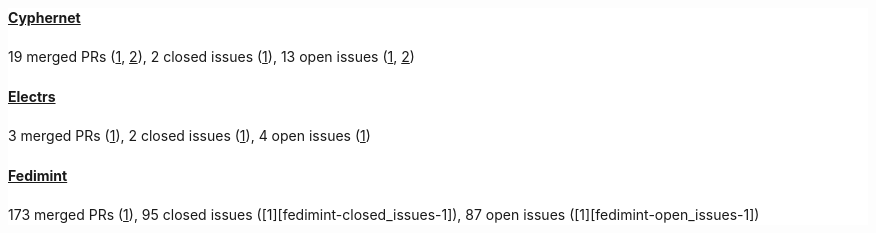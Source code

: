 [bitmask-closed_issues-1]: https://github.com/diba-io/bitmask-core/issues?q=is%3Aissue+is%3Aclosed+closed%3A2023-01-01..2023-01-31%20-author:app/dependabot
[bitmask-open_issues-1]: https://github.com/diba-io/bitmask-core/issues?q=is%3Aissue+is%3Aopen+created%3A2023-01-01..2023-01-31%20-author:app/dependabot

#### [Cyphernet](https://github.com/cyphernet-dao)

19 merged PRs ([1][cyphernet-merged-prs-1], [2][cyphernet-merged-prs-2]),
2 closed issues ([1][cyphernet-closed_issues-1]),
13 open issues ([1][cyphernet-open_issues-1], [2][cyphernet-open_issues-2])

[cyphernet-merged-prs-1]: https://github.com/cyphernet-dao/rust-netservices/pulls?q=is%3Apr+is%3Aclosed+merged%3A2023-01-01..2023-01-31%20-author:app/dependabot
[cyphernet-merged-prs-2]: https://github.com/cyphernet-dao/rust-cyphernet/pulls?q=is%3Apr+is%3Aclosed+merged%3A2023-01-01..2023-01-31%20-author:app/dependabot
[cyphernet-closed_issues-1]: https://github.com/cyphernet-dao/rust-netservices/issues?q=is%3Aissue+is%3Aclosed+closed%3A2023-01-01..2023-01-31%20-author:app/dependabot
[cyphernet-open_issues-1]: https://github.com/cyphernet-dao/rust-netservices/issues?q=is%3Aissue+is%3Aopen+created%3A2023-01-01..2023-01-31%20-author:app/dependabot
[cyphernet-open_issues-2]: https://github.com/cyphernet-dao/rust-microservices/issues?q=is%3Aissue+is%3Aopen+created%3A2023-01-01..2023-01-31%20-author:app/dependabot

#### [Electrs](https://github.com/romanz/electrs)

3 merged PRs ([1][electrs-merged-prs-1]),
2 closed issues ([1][electrs-closed_issues-1]),
4 open issues ([1][electrs-open_issues-1])

[electrs-merged-prs-1]: https://github.com/romanz/electrs/pulls?q=is%3Apr+is%3Aclosed+merged%3A2023-01-01..2023-01-31%20-author:app/dependabot
[electrs-closed_issues-1]: https://github.com/romanz/electrs/issues?q=is%3Aissue+is%3Aclosed+closed%3A2023-01-01..2023-01-31%20-author:app/dependabot
[electrs-open_issues-1]: https://github.com/romanz/electrs/issues?q=is%3Aissue+is%3Aopen+created%3A2023-01-01..2023-01-31%20-author:app/dependabot

#### [Fedimint](https://github.com/fedimint/fedimint)

173 merged PRs ([1][fedimint-merged-prs-1]),
95 closed issues ([1][fedimint-closed_issues-1]),
87 open issues ([1][fedimint-open_issues-1])

[fedimint-merged-prs-1]: https://github.com/fedimint/fedimint/pulls?q=is%3Apr+is%3Aclosed+merged%3A2023-01-01..2023-01-31%20-author:app/dependabot


[camilahanada]: https://github.com/camilahanada
[gcharang]: https://github.com/gcharang
[Kadan Stadelmann]: https://github.com/ca333
[Paul d'Aoust]: https://github.com/pdaoust
[pdaoust]: https://github.com/pdaoust
[Vid Kersic]: https://github.com/Vid201
[Brian Anderson]: https://github.com/brson
[Aimee Zhu]: https://github.com/Aimeedeer
[RustSec]: https://rustsec.org/advisories/
[GitHub Advisories]: https://github.com/advisories?query=ecosystem%3Arust
[aleo-merged-prs-1]: https://github.com/AleoHQ/aleo/pulls?q=is%3Apr+is%3Aclosed+merged%3A2023-01-01..2023-01-31%20-author:app/dependabot
[aleo-merged-prs-2]: https://github.com/AleoHQ/aleo_vm_lambda/pulls?q=is%3Apr+is%3Aclosed+merged%3A2023-01-01..2023-01-31%20-author:app/dependabot
[aleo-merged-prs-3]: https://github.com/AleoHQ/leo/pulls?q=is%3Apr+is%3Aclosed+merged%3A2023-01-01..2023-01-31%20-author:app/dependabot
[aleo-merged-prs-4]: https://github.com/AleoHQ/snarkOS/pulls?q=is%3Apr+is%3Aclosed+merged%3A2023-01-01..2023-01-31%20-author:app/dependabot
[aleo-merged-prs-5]: https://github.com/AleoHQ/snarkVM/pulls?q=is%3Apr+is%3Aclosed+merged%3A2023-01-01..2023-01-31%20-author:app/dependabot
[aleo-closed_issues-1]: https://github.com/AleoHQ/leo/issues?q=is%3Aissue+is%3Aclosed+closed%3A2023-01-01..2023-01-31%20-author:app/dependabot
[aleo-closed_issues-2]: https://github.com/AleoHQ/snarkOS/issues?q=is%3Aissue+is%3Aclosed+closed%3A2023-01-01..2023-01-31%20-author:app/dependabot
[aleo-closed_issues-3]: https://github.com/AleoHQ/snarkVM/issues?q=is%3Aissue+is%3Aclosed+closed%3A2023-01-01..2023-01-31%20-author:app/dependabot
[aleo-open_issues-1]: https://github.com/AleoHQ/aleo/issues?q=is%3Aissue+is%3Aopen+created%3A2023-01-01..2023-01-31%20-author:app/dependabot
[aleo-open_issues-2]: https://github.com/AleoHQ/leo/issues?q=is%3Aissue+is%3Aopen+created%3A2023-01-01..2023-01-31%20-author:app/dependabot
[aleo-open_issues-3]: https://github.com/AleoHQ/snarkVM/issues?q=is%3Aissue+is%3Aopen+created%3A2023-01-01..2023-01-31%20-author:app/dependabot
[anoma-merged-prs-1]: https://github.com/anoma/namada/pulls?q=is%3Apr+is%3Aclosed+merged%3A2023-01-01..2023-01-31%20-author:app/dependabot
[anoma-merged-prs-2]: https://github.com/anoma/vamp-ir/pulls?q=is%3Apr+is%3Aclosed+merged%3A2023-01-01..2023-01-31%20-author:app/dependabot
[anoma-merged-prs-3]: https://github.com/anoma/taiga/pulls?q=is%3Apr+is%3Aclosed+merged%3A2023-01-01..2023-01-31%20-author:app/dependabot
[anoma-closed_issues-1]: https://github.com/anoma/namada/issues?q=is%3Aissue+is%3Aclosed+closed%3A2023-01-01..2023-01-31%20-author:app/dependabot
[anoma-closed_issues-2]: https://github.com/anoma/vamp-ir/issues?q=is%3Aissue+is%3Aclosed+closed%3A2023-01-01..2023-01-31%20-author:app/dependabot
[anoma-closed_issues-3]: https://github.com/anoma/taiga/issues?q=is%3Aissue+is%3Aclosed+closed%3A2023-01-01..2023-01-31%20-author:app/dependabot
[anoma-open_issues-1]: https://github.com/anoma/namada/issues?q=is%3Aissue+is%3Aopen+created%3A2023-01-01..2023-01-31%20-author:app/dependabot
[anoma-open_issues-2]: https://github.com/anoma/vamp-ir/issues?q=is%3Aissue+is%3Aopen+created%3A2023-01-01..2023-01-31%20-author:app/dependabot
[anoma-open_issues-3]: https://github.com/anoma/taiga/issues?q=is%3Aissue+is%3Aopen+created%3A2023-01-01..2023-01-31%20-author:app/dependabot
[aptos-merged-prs-1]: https://github.com/aptos-labs/aptos-core/pulls?q=is%3Apr+is%3Aclosed+merged%3A2023-01-01..2023-01-31%20-author:app/dependabot
[aptos-closed_issues-1]: https://github.com/aptos-labs/aptos-core/issues?q=is%3Aissue+is%3Aclosed+closed%3A2023-01-01..2023-01-31%20-author:app/dependabot
[aptos-open_issues-1]: https://github.com/aptos-labs/aptos-core/issues?q=is%3Aissue+is%3Aopen+created%3A2023-01-01..2023-01-31%20-author:app/dependabot
[casper-merged-prs-1]: https://github.com/casper-network/casper-node/pulls?q=is%3Apr+is%3Aclosed+merged%3A2023-01-01..2023-01-31%20-author:app/dependabot
[casper-merged-prs-2]: https://github.com/casper-network/docs/pulls?q=is%3Apr+is%3Aclosed+merged%3A2023-01-01..2023-01-31%20-author:app/dependabot
[casper-closed_issues-1]: https://github.com/casper-network/casper-node/issues?q=is%3Aissue+is%3Aclosed+closed%3A2023-01-01..2023-01-31%20-author:app/dependabot
[casper-closed_issues-2]: https://github.com/casper-network/docs/issues?q=is%3Aissue+is%3Aclosed+closed%3A2023-01-01..2023-01-31%20-author:app/dependabot
[casper-open_issues-1]: https://github.com/casper-network/casper-node/issues?q=is%3Aissue+is%3Aopen+created%3A2023-01-01..2023-01-31%20-author:app/dependabot
[casper-open_issues-2]: https://github.com/casper-network/docs/issues?q=is%3Aissue+is%3Aopen+created%3A2023-01-01..2023-01-31%20-author:app/dependabot
[comit-merged-prs-1]: https://github.com/comit-network/xmr-btc-swap/pulls?q=is%3Apr+is%3Aclosed+merged%3A2023-01-01..2023-01-31%20-author:app/dependabot
[comit-closed_issues-1]: https://github.com/comit-network/xmr-btc-swap/issues?q=is%3Aissue+is%3Aclosed+closed%3A2023-01-01..2023-01-31%20-author:app/dependabot
[comit-open_issues-1]: https://github.com/comit-network/xmr-btc-swap/issues?q=is%3Aissue+is%3Aopen+created%3A2023-01-01..2023-01-31%20-author:app/dependabot
[concordium-merged-prs-1]: https://github.com/Concordium/concordium-rust-smart-contracts/pulls?q=is%3Apr+is%3Aclosed+merged%3A2023-01-01..2023-01-31%20-author:app/dependabot
[concordium-merged-prs-2]: https://github.com/Concordium/concordium-contracts-common/pulls?q=is%3Apr+is%3Aclosed+merged%3A2023-01-01..2023-01-31%20-author:app/dependabot
[concordium-merged-prs-3]: https://github.com/Concordium/concordium-rust-sdk/pulls?q=is%3Apr+is%3Aclosed+merged%3A2023-01-01..2023-01-31%20-author:app/dependabot
[concordium-merged-prs-4]: https://github.com/Concordium/concordium-base/pulls?q=is%3Apr+is%3Aclosed+merged%3A2023-01-01..2023-01-31%20-author:app/dependabot
[concordium-merged-prs-5]: https://github.com/Concordium/concordium-node/pulls?q=is%3Apr+is%3Aclosed+merged%3A2023-01-01..2023-01-31%20-author:app/dependabot
[concordium-closed_issues-1]: https://github.com/Concordium/concordium-rust-smart-contracts/issues?q=is%3Aissue+is%3Aclosed+closed%3A2023-01-01..2023-01-31%20-author:app/dependabot
[concordium-closed_issues-2]: https://github.com/Concordium/concordium-base/issues?q=is%3Aissue+is%3Aclosed+closed%3A2023-01-01..2023-01-31%20-author:app/dependabot
[concordium-closed_issues-3]: https://github.com/Concordium/concordium-node/issues?q=is%3Aissue+is%3Aclosed+closed%3A2023-01-01..2023-01-31%20-author:app/dependabot
[concordium-open_issues-1]: https://github.com/Concordium/concordium-rust-smart-contracts/issues?q=is%3Aissue+is%3Aopen+created%3A2023-01-01..2023-01-31%20-author:app/dependabot
[concordium-open_issues-2]: https://github.com/Concordium/concordium-contracts-common/issues?q=is%3Aissue+is%3Aopen+created%3A2023-01-01..2023-01-31%20-author:app/dependabot
[concordium-open_issues-3]: https://github.com/Concordium/concordium-base/issues?q=is%3Aissue+is%3Aopen+created%3A2023-01-01..2023-01-31%20-author:app/dependabot
[concordium-open_issues-4]: https://github.com/Concordium/concordium-node/issues?q=is%3Aissue+is%3Aopen+created%3A2023-01-01..2023-01-31%20-author:app/dependabot
[conflux-merged-prs-1]: https://github.com/Conflux-Chain/conflux-rust/pulls?q=is%3Apr+is%3Aclosed+merged%3A2023-01-01..2023-01-31%20-author:app/dependabot
[darkfi-merged-prs-1]: https://github.com/darkrenaissance/darkfi/pulls?q=is%3Apr+is%3Aclosed+merged%3A2023-01-01..2023-01-31%20-author:app/dependabot
[darkfi-closed_issues-1]: https://github.com/darkrenaissance/darkfi/issues?q=is%3Aissue+is%3Aclosed+closed%3A2023-01-01..2023-01-31%20-author:app/dependabot
[darkfi-open_issues-1]: https://github.com/darkrenaissance/darkfi/issues?q=is%3Aissue+is%3Aopen+created%3A2023-01-01..2023-01-31%20-author:app/dependabot
[dfinity-merged-prs-1]: https://github.com/dfinity/sdk/pulls?q=is%3Apr+is%3Aclosed+merged%3A2023-01-01..2023-01-31%20-author:app/dependabot
[dfinity-merged-prs-2]: https://github.com/dfinity/agent-rs/pulls?q=is%3Apr+is%3Aclosed+merged%3A2023-01-01..2023-01-31%20-author:app/dependabot
[dfinity-merged-prs-3]: https://github.com/dfinity/cdk-rs/pulls?q=is%3Apr+is%3Aclosed+merged%3A2023-01-01..2023-01-31%20-author:app/dependabot
[dfinity-merged-prs-4]: https://github.com/dfinity/candid/pulls?q=is%3Apr+is%3Aclosed+merged%3A2023-01-01..2023-01-31%20-author:app/dependabot
[dfinity-merged-prs-5]: https://github.com/dfinity/quill/pulls?q=is%3Apr+is%3Aclosed+merged%3A2023-01-01..2023-01-31%20-author:app/dependabot
[dfinity-merged-prs-6]: https://github.com/dfinity/vessel/pulls?q=is%3Apr+is%3Aclosed+merged%3A2023-01-01..2023-01-31%20-author:app/dependabot
[dfinity-closed_issues-1]: https://github.com/dfinity/sdk/issues?q=is%3Aissue+is%3Aclosed+closed%3A2023-01-01..2023-01-31%20-author:app/dependabot
[dfinity-closed_issues-2]: https://github.com/dfinity/agent-rs/issues?q=is%3Aissue+is%3Aclosed+closed%3A2023-01-01..2023-01-31%20-author:app/dependabot
[dfinity-closed_issues-3]: https://github.com/dfinity/vessel/issues?q=is%3Aissue+is%3Aclosed+closed%3A2023-01-01..2023-01-31%20-author:app/dependabot
[dfinity-open_issues-1]: https://github.com/dfinity/sdk/issues?q=is%3Aissue+is%3Aopen+created%3A2023-01-01..2023-01-31%20-author:app/dependabot
[dfinity-open_issues-2]: https://github.com/dfinity/candid/issues?q=is%3Aissue+is%3Aopen+created%3A2023-01-01..2023-01-31%20-author:app/dependabot
[dfinity-open_issues-3]: https://github.com/dfinity/quill/issues?q=is%3Aissue+is%3Aopen+created%3A2023-01-01..2023-01-31%20-author:app/dependabot
[dusk_network-merged-prs-1]: https://github.com/dusk-network/plonk/pulls?q=is%3Apr+is%3Aclosed+merged%3A2023-01-01..2023-01-31%20-author:app/dependabot
[dusk_network-merged-prs-2]: https://github.com/dusk-network/rusk/pulls?q=is%3Apr+is%3Aclosed+merged%3A2023-01-01..2023-01-31%20-author:app/dependabot
[dusk_network-merged-prs-3]: https://github.com/dusk-network/wallet-cli/pulls?q=is%3Apr+is%3Aclosed+merged%3A2023-01-01..2023-01-31%20-author:app/dependabot
[dusk_network-merged-prs-4]: https://github.com/dusk-network/wallet-core/pulls?q=is%3Apr+is%3Aclosed+merged%3A2023-01-01..2023-01-31%20-author:app/dependabot
[dusk_network-closed_issues-1]: https://github.com/dusk-network/plonk/issues?q=is%3Aissue+is%3Aclosed+closed%3A2023-01-01..2023-01-31%20-author:app/dependabot
[dusk_network-closed_issues-2]: https://github.com/dusk-network/rusk/issues?q=is%3Aissue+is%3Aclosed+closed%3A2023-01-01..2023-01-31%20-author:app/dependabot
[dusk_network-closed_issues-3]: https://github.com/dusk-network/wallet-cli/issues?q=is%3Aissue+is%3Aclosed+closed%3A2023-01-01..2023-01-31%20-author:app/dependabot
[dusk_network-open_issues-1]: https://github.com/dusk-network/plonk/issues?q=is%3Aissue+is%3Aopen+created%3A2023-01-01..2023-01-31%20-author:app/dependabot
[dusk_network-open_issues-2]: https://github.com/dusk-network/rusk/issues?q=is%3Aissue+is%3Aopen+created%3A2023-01-01..2023-01-31%20-author:app/dependabot
[dusk_network-open_issues-3]: https://github.com/dusk-network/wallet-core/issues?q=is%3Aissue+is%3Aopen+created%3A2023-01-01..2023-01-31%20-author:app/dependabot
[espresso_systems-merged-prs-1]: https://github.com/EspressoSystems/jellyfish/pulls?q=is%3Apr+is%3Aclosed+merged%3A2023-01-01..2023-01-31%20-author:app/dependabot
[espresso_systems-merged-prs-2]: https://github.com/EspressoSystems/cape/pulls?q=is%3Apr+is%3Aclosed+merged%3A2023-01-01..2023-01-31%20-author:app/dependabot
[espresso_systems-merged-prs-3]: https://github.com/EspressoSystems/HotShot/pulls?q=is%3Apr+is%3Aclosed+merged%3A2023-01-01..2023-01-31%20-author:app/dependabot
[espresso_systems-closed_issues-1]: https://github.com/EspressoSystems/jellyfish/issues?q=is%3Aissue+is%3Aclosed+closed%3A2023-01-01..2023-01-31%20-author:app/dependabot
[espresso_systems-closed_issues-2]: https://github.com/EspressoSystems/cape/issues?q=is%3Aissue+is%3Aclosed+closed%3A2023-01-01..2023-01-31%20-author:app/dependabot
[espresso_systems-closed_issues-3]: https://github.com/EspressoSystems/HotShot/issues?q=is%3Aissue+is%3Aclosed+closed%3A2023-01-01..2023-01-31%20-author:app/dependabot
[espresso_systems-open_issues-1]: https://github.com/EspressoSystems/jellyfish/issues?q=is%3Aissue+is%3Aopen+created%3A2023-01-01..2023-01-31%20-author:app/dependabot
[espresso_systems-open_issues-2]: https://github.com/EspressoSystems/HotShot/issues?q=is%3Aissue+is%3Aopen+created%3A2023-01-01..2023-01-31%20-author:app/dependabot
[filecoin-merged-prs-1]: https://github.com/filecoin-project/blstrs/pulls?q=is%3Apr+is%3Aclosed+merged%3A2023-01-01..2023-01-31%20-author:app/dependabot
[filecoin-merged-prs-2]: https://github.com/filecoin-project/builtin-actors/pulls?q=is%3Apr+is%3Aclosed+merged%3A2023-01-01..2023-01-31%20-author:app/dependabot
[filecoin-merged-prs-3]: https://github.com/filecoin-project/builtin-actors-bundler/pulls?q=is%3Apr+is%3Aclosed+merged%3A2023-01-01..2023-01-31%20-author:app/dependabot
[filecoin-merged-prs-4]: https://github.com/filecoin-project/filecoin-ffi/pulls?q=is%3Apr+is%3Aclosed+merged%3A2023-01-01..2023-01-31%20-author:app/dependabot
[filecoin-merged-prs-5]: https://github.com/filecoin-project/neptune/pulls?q=is%3Apr+is%3Aclosed+merged%3A2023-01-01..2023-01-31%20-author:app/dependabot
[filecoin-merged-prs-6]: https://github.com/filecoin-project/ref-fvm/pulls?q=is%3Apr+is%3Aclosed+merged%3A2023-01-01..2023-01-31%20-author:app/dependabot
[filecoin-merged-prs-7]: https://github.com/filecoin-project/rust-fil-proofs/pulls?q=is%3Apr+is%3Aclosed+merged%3A2023-01-01..2023-01-31%20-author:app/dependabot
[filecoin-merged-prs-8]: https://github.com/ChainSafe/forest/pulls?q=is%3Apr+is%3Aclosed+merged%3A2023-01-01..2023-01-31%20-author:app/dependabot
[filecoin-closed_issues-1]: https://github.com/filecoin-project/builtin-actors/issues?q=is%3Aissue+is%3Aclosed+closed%3A2023-01-01..2023-01-31%20-author:app/dependabot
[filecoin-closed_issues-2]: https://github.com/filecoin-project/neptune/issues?q=is%3Aissue+is%3Aclosed+closed%3A2023-01-01..2023-01-31%20-author:app/dependabot
[filecoin-closed_issues-3]: https://github.com/filecoin-project/ref-fvm/issues?q=is%3Aissue+is%3Aclosed+closed%3A2023-01-01..2023-01-31%20-author:app/dependabot
[filecoin-closed_issues-4]: https://github.com/filecoin-project/rust-fil-proofs/issues?q=is%3Aissue+is%3Aclosed+closed%3A2023-01-01..2023-01-31%20-author:app/dependabot
[filecoin-closed_issues-5]: https://github.com/ChainSafe/forest/issues?q=is%3Aissue+is%3Aclosed+closed%3A2023-01-01..2023-01-31%20-author:app/dependabot
[filecoin-open_issues-1]: https://github.com/filecoin-project/builtin-actors/issues?q=is%3Aissue+is%3Aopen+created%3A2023-01-01..2023-01-31%20-author:app/dependabot
[filecoin-open_issues-2]: https://github.com/filecoin-project/neptune/issues?q=is%3Aissue+is%3Aopen+created%3A2023-01-01..2023-01-31%20-author:app/dependabot
[filecoin-open_issues-3]: https://github.com/filecoin-project/ref-fvm/issues?q=is%3Aissue+is%3Aopen+created%3A2023-01-01..2023-01-31%20-author:app/dependabot
[filecoin-open_issues-4]: https://github.com/filecoin-project/rust-fil-proofs/issues?q=is%3Aissue+is%3Aopen+created%3A2023-01-01..2023-01-31%20-author:app/dependabot
[filecoin-open_issues-5]: https://github.com/ChainSafe/forest/issues?q=is%3Aissue+is%3Aopen+created%3A2023-01-01..2023-01-31%20-author:app/dependabot
[findora-merged-prs-1]: https://github.com/FindoraNetwork/platform/pulls?q=is%3Apr+is%3Aclosed+merged%3A2023-01-01..2023-01-31%20-author:app/dependabot
[findora-merged-prs-2]: https://github.com/FindoraNetwork/findora-scanner/pulls?q=is%3Apr+is%3Aclosed+merged%3A2023-01-01..2023-01-31%20-author:app/dependabot
[findora-merged-prs-3]: https://github.com/FindoraNetwork/noah/pulls?q=is%3Apr+is%3Aclosed+merged%3A2023-01-01..2023-01-31%20-author:app/dependabot
[fluence-merged-prs-1]: https://github.com/fluencelabs/marine/pulls?q=is%3Apr+is%3Aclosed+merged%3A2023-01-01..2023-01-31%20-author:app/dependabot
[fluence-merged-prs-2]: https://github.com/fluencelabs/aquavm/pulls?q=is%3Apr+is%3Aclosed+merged%3A2023-01-01..2023-01-31%20-author:app/dependabot
[fluence-merged-prs-3]: https://github.com/fluencelabs/examples/pulls?q=is%3Apr+is%3Aclosed+merged%3A2023-01-01..2023-01-31%20-author:app/dependabot
[fluence-merged-prs-4]: https://github.com/fluencelabs/registry/pulls?q=is%3Apr+is%3Aclosed+merged%3A2023-01-01..2023-01-31%20-author:app/dependabot
[fluence-merged-prs-5]: https://github.com/fluencelabs/trust-graph/pulls?q=is%3Apr+is%3Aclosed+merged%3A2023-01-01..2023-01-31%20-author:app/dependabot
[fluence-merged-prs-6]: https://github.com/fluencelabs/aqua-ipfs/pulls?q=is%3Apr+is%3Aclosed+merged%3A2023-01-01..2023-01-31%20-author:app/dependabot
[fluence-merged-prs-7]: https://github.com/fluencelabs/rust-peer/pulls?q=is%3Apr+is%3Aclosed+merged%3A2023-01-01..2023-01-31%20-author:app/dependabot
[fluence-open_issues-1]: https://github.com/fluencelabs/trust-graph/issues?q=is%3Aissue+is%3Aopen+created%3A2023-01-01..2023-01-31%20-author:app/dependabot
[fluence-open_issues-2]: https://github.com/fluencelabs/aqua-ipfs/issues?q=is%3Aissue+is%3Aopen+created%3A2023-01-01..2023-01-31%20-author:app/dependabot
[fuel-merged-prs-1]: https://github.com/FuelLabs/faucet/pulls?q=is%3Apr+is%3Aclosed+merged%3A2023-01-01..2023-01-31%20-author:app/dependabot
[fuel-merged-prs-2]: https://github.com/FuelLabs/forc-wallet/pulls?q=is%3Apr+is%3Aclosed+merged%3A2023-01-01..2023-01-31%20-author:app/dependabot
[fuel-merged-prs-3]: https://github.com/FuelLabs/fuel-asm/pulls?q=is%3Apr+is%3Aclosed+merged%3A2023-01-01..2023-01-31%20-author:app/dependabot
[fuel-merged-prs-4]: https://github.com/FuelLabs/fuel-core/pulls?q=is%3Apr+is%3Aclosed+merged%3A2023-01-01..2023-01-31%20-author:app/dependabot
[fuel-merged-prs-5]: https://github.com/FuelLabs/fuel-crypto/pulls?q=is%3Apr+is%3Aclosed+merged%3A2023-01-01..2023-01-31%20-author:app/dependabot
[fuel-merged-prs-6]: https://github.com/FuelLabs/fuel-indexer/pulls?q=is%3Apr+is%3Aclosed+merged%3A2023-01-01..2023-01-31%20-author:app/dependabot
[fuel-merged-prs-7]: https://github.com/FuelLabs/fuel-merkle/pulls?q=is%3Apr+is%3Aclosed+merged%3A2023-01-01..2023-01-31%20-author:app/dependabot
[fuel-merged-prs-8]: https://github.com/FuelLabs/fuel-storage/pulls?q=is%3Apr+is%3Aclosed+merged%3A2023-01-01..2023-01-31%20-author:app/dependabot
[fuel-merged-prs-9]: https://github.com/FuelLabs/fuel-tx/pulls?q=is%3Apr+is%3Aclosed+merged%3A2023-01-01..2023-01-31%20-author:app/dependabot
[fuel-merged-prs-10]: https://github.com/FuelLabs/fuel-types/pulls?q=is%3Apr+is%3Aclosed+merged%3A2023-01-01..2023-01-31%20-author:app/dependabot
[fuel-merged-prs-11]: https://github.com/FuelLabs/fuel-vm/pulls?q=is%3Apr+is%3Aclosed+merged%3A2023-01-01..2023-01-31%20-author:app/dependabot
[fuel-merged-prs-12]: https://github.com/FuelLabs/fuels-rs/pulls?q=is%3Apr+is%3Aclosed+merged%3A2023-01-01..2023-01-31%20-author:app/dependabot
[fuel-merged-prs-13]: https://github.com/FuelLabs/fuelup/pulls?q=is%3Apr+is%3Aclosed+merged%3A2023-01-01..2023-01-31%20-author:app/dependabot
[fuel-merged-prs-14]: https://github.com/FuelLabs/sway/pulls?q=is%3Apr+is%3Aclosed+merged%3A2023-01-01..2023-01-31%20-author:app/dependabot
[fuel-closed_issues-1]: https://github.com/FuelLabs/forc-wallet/issues?q=is%3Aissue+is%3Aclosed+closed%3A2023-01-01..2023-01-31%20-author:app/dependabot
[fuel-closed_issues-2]: https://github.com/FuelLabs/fuel-core/issues?q=is%3Aissue+is%3Aclosed+closed%3A2023-01-01..2023-01-31%20-author:app/dependabot
[fuel-closed_issues-3]: https://github.com/FuelLabs/fuel-indexer/issues?q=is%3Aissue+is%3Aclosed+closed%3A2023-01-01..2023-01-31%20-author:app/dependabot
[fuel-closed_issues-4]: https://github.com/FuelLabs/fuel-merkle/issues?q=is%3Aissue+is%3Aclosed+closed%3A2023-01-01..2023-01-31%20-author:app/dependabot
[fuel-closed_issues-5]: https://github.com/FuelLabs/fuel-vm/issues?q=is%3Aissue+is%3Aclosed+closed%3A2023-01-01..2023-01-31%20-author:app/dependabot
[fuel-closed_issues-6]: https://github.com/FuelLabs/fuels-rs/issues?q=is%3Aissue+is%3Aclosed+closed%3A2023-01-01..2023-01-31%20-author:app/dependabot
[fuel-closed_issues-7]: https://github.com/FuelLabs/fuelup/issues?q=is%3Aissue+is%3Aclosed+closed%3A2023-01-01..2023-01-31%20-author:app/dependabot
[fuel-closed_issues-8]: https://github.com/FuelLabs/sway/issues?q=is%3Aissue+is%3Aclosed+closed%3A2023-01-01..2023-01-31%20-author:app/dependabot
[fuel-open_issues-1]: https://github.com/FuelLabs/fuel-core/issues?q=is%3Aissue+is%3Aopen+created%3A2023-01-01..2023-01-31%20-author:app/dependabot
[fuel-open_issues-2]: https://github.com/FuelLabs/fuel-indexer/issues?q=is%3Aissue+is%3Aopen+created%3A2023-01-01..2023-01-31%20-author:app/dependabot
[fuel-open_issues-3]: https://github.com/FuelLabs/fuel-vm/issues?q=is%3Aissue+is%3Aopen+created%3A2023-01-01..2023-01-31%20-author:app/dependabot
[fuel-open_issues-4]: https://github.com/FuelLabs/fuels-rs/issues?q=is%3Aissue+is%3Aopen+created%3A2023-01-01..2023-01-31%20-author:app/dependabot
[fuel-open_issues-5]: https://github.com/FuelLabs/fuelup/issues?q=is%3Aissue+is%3Aopen+created%3A2023-01-01..2023-01-31%20-author:app/dependabot
[fuel-open_issues-6]: https://github.com/FuelLabs/sway/issues?q=is%3Aissue+is%3Aopen+created%3A2023-01-01..2023-01-31%20-author:app/dependabot
[golem-merged-prs-1]: https://github.com/golemfactory/yagna/pulls?q=is%3Apr+is%3Aclosed+merged%3A2023-01-01..2023-01-31%20-author:app/dependabot
[golem-merged-prs-2]: https://github.com/golemfactory/ya-service-bus/pulls?q=is%3Apr+is%3Aclosed+merged%3A2023-01-01..2023-01-31%20-author:app/dependabot
[golem-merged-prs-3]: https://github.com/golemfactory/ya-relay/pulls?q=is%3Apr+is%3Aclosed+merged%3A2023-01-01..2023-01-31%20-author:app/dependabot
[golem-merged-prs-4]: https://github.com/golemfactory/ya-runtime-sdk/pulls?q=is%3Apr+is%3Aclosed+merged%3A2023-01-01..2023-01-31%20-author:app/dependabot
[golem-closed_issues-1]: https://github.com/golemfactory/yagna/issues?q=is%3Aissue+is%3Aclosed+closed%3A2023-01-01..2023-01-31%20-author:app/dependabot
[golem-closed_issues-2]: https://github.com/golemfactory/ya-service-bus/issues?q=is%3Aissue+is%3Aclosed+closed%3A2023-01-01..2023-01-31%20-author:app/dependabot
[golem-closed_issues-3]: https://github.com/golemfactory/ya-runtime-sdk/issues?q=is%3Aissue+is%3Aclosed+closed%3A2023-01-01..2023-01-31%20-author:app/dependabot
[golem-closed_issues-4]: https://github.com/golemfactory/ya-runtime-vm/issues?q=is%3Aissue+is%3Aclosed+closed%3A2023-01-01..2023-01-31%20-author:app/dependabot
[golem-open_issues-1]: https://github.com/golemfactory/yagna/issues?q=is%3Aissue+is%3Aopen+created%3A2023-01-01..2023-01-31%20-author:app/dependabot
[helium-merged-prs-1]: https://github.com/helium/gateway-rs/pulls?q=is%3Apr+is%3Aclosed+merged%3A2023-01-01..2023-01-31%20-author:app/dependabot
[helium-merged-prs-2]: https://github.com/helium/helium-crypto-rs/pulls?q=is%3Apr+is%3Aclosed+merged%3A2023-01-01..2023-01-31%20-author:app/dependabot
[helium-merged-prs-3]: https://github.com/helium/helium-wallet-rs/pulls?q=is%3Apr+is%3Aclosed+merged%3A2023-01-01..2023-01-31%20-author:app/dependabot
[helium-closed_issues-1]: https://github.com/helium/gateway-rs/issues?q=is%3Aissue+is%3Aclosed+closed%3A2023-01-01..2023-01-31%20-author:app/dependabot
[holochain-merged-prs-1]: https://github.com/holochain/holochain/pulls?q=is%3Apr+is%3Aclosed+merged%3A2023-01-01..2023-01-31%20-author:app/dependabot
[holochain-merged-prs-2]: https://github.com/holochain/launcher/pulls?q=is%3Apr+is%3Aclosed+merged%3A2023-01-01..2023-01-31%20-author:app/dependabot
[holochain-merged-prs-3]: https://github.com/holochain/holochain-client-rust/pulls?q=is%3Apr+is%3Aclosed+merged%3A2023-01-01..2023-01-31%20-author:app/dependabot
[holochain-merged-prs-4]: https://github.com/holochain/holochain-wasmer/pulls?q=is%3Apr+is%3Aclosed+merged%3A2023-01-01..2023-01-31%20-author:app/dependabot
[holochain-closed_issues-1]: https://github.com/holochain/holochain/issues?q=is%3Aissue+is%3Aclosed+closed%3A2023-01-01..2023-01-31%20-author:app/dependabot
[holochain-closed_issues-2]: https://github.com/holochain/launcher/issues?q=is%3Aissue+is%3Aclosed+closed%3A2023-01-01..2023-01-31%20-author:app/dependabot
[holochain-open_issues-1]: https://github.com/holochain/holochain/issues?q=is%3Aissue+is%3Aopen+created%3A2023-01-01..2023-01-31%20-author:app/dependabot
[holochain-open_issues-2]: https://github.com/holochain/launcher/issues?q=is%3Aissue+is%3Aopen+created%3A2023-01-01..2023-01-31%20-author:app/dependabot
[iota-merged-prs-1]: https://github.com/iotaledger/wallet.rs/pulls?q=is%3Apr+is%3Aclosed+merged%3A2023-01-01..2023-01-31%20-author:app/dependabot
[iota-merged-prs-2]: https://github.com/iotaledger/iota.rs/pulls?q=is%3Apr+is%3Aclosed+merged%3A2023-01-01..2023-01-31%20-author:app/dependabot
[iota-merged-prs-3]: https://github.com/iotaledger/identity.rs/pulls?q=is%3Apr+is%3Aclosed+merged%3A2023-01-01..2023-01-31%20-author:app/dependabot
[iota-merged-prs-4]: https://github.com/iotaledger/cli-wallet/pulls?q=is%3Apr+is%3Aclosed+merged%3A2023-01-01..2023-01-31%20-author:app/dependabot
[iota-closed_issues-1]: https://github.com/iotaledger/wallet.rs/issues?q=is%3Aissue+is%3Aclosed+closed%3A2023-01-01..2023-01-31%20-author:app/dependabot
[iota-closed_issues-2]: https://github.com/iotaledger/iota.rs/issues?q=is%3Aissue+is%3Aclosed+closed%3A2023-01-01..2023-01-31%20-author:app/dependabot
[iota-open_issues-1]: https://github.com/iotaledger/bee/issues?q=is%3Aissue+is%3Aopen+created%3A2023-01-01..2023-01-31%20-author:app/dependabot
[iota-open_issues-2]: https://github.com/iotaledger/wallet.rs/issues?q=is%3Aissue+is%3Aopen+created%3A2023-01-01..2023-01-31%20-author:app/dependabot
[iota-open_issues-3]: https://github.com/iotaledger/iota.rs/issues?q=is%3Aissue+is%3Aopen+created%3A2023-01-01..2023-01-31%20-author:app/dependabot
[iota-open_issues-4]: https://github.com/iotaledger/identity.rs/issues?q=is%3Aissue+is%3Aopen+created%3A2023-01-01..2023-01-31%20-author:app/dependabot
[iota-open_issues-5]: https://github.com/iotaledger/cli-wallet/issues?q=is%3Aissue+is%3Aopen+created%3A2023-01-01..2023-01-31%20-author:app/dependabot
[iota-open_issues-6]: https://github.com/iotaledger/stronghold.rs/issues?q=is%3Aissue+is%3Aopen+created%3A2023-01-01..2023-01-31%20-author:app/dependabot
[maidsafe-merged-prs-1]: https://github.com/maidsafe/sn_dbc/pulls?q=is%3Apr+is%3Aclosed+merged%3A2023-01-01..2023-01-31%20-author:app/dependabot
[maidsafe-merged-prs-2]: https://github.com/maidsafe/safe_network/pulls?q=is%3Apr+is%3Aclosed+merged%3A2023-01-01..2023-01-31%20-author:app/dependabot
[maidsafe-merged-prs-3]: https://github.com/maidsafe/qp2p/pulls?q=is%3Apr+is%3Aclosed+merged%3A2023-01-01..2023-01-31%20-author:app/dependabot
[maidsafe-merged-prs-4]: https://github.com/maidsafe/sn_consensus/pulls?q=is%3Apr+is%3Aclosed+merged%3A2023-01-01..2023-01-31%20-author:app/dependabot
[maidsafe-closed_issues-1]: https://github.com/maidsafe/safe_network/issues?q=is%3Aissue+is%3Aclosed+closed%3A2023-01-01..2023-01-31%20-author:app/dependabot
[maidsafe-open_issues-1]: https://github.com/maidsafe/safe_network/issues?q=is%3Aissue+is%3Aopen+created%3A2023-01-01..2023-01-31%20-author:app/dependabot
[maidsafe-open_issues-2]: https://github.com/maidsafe/sn_consensus/issues?q=is%3Aissue+is%3Aopen+created%3A2023-01-01..2023-01-31%20-author:app/dependabot
[mina-closed_issues-1]: https://github.com/openmina/openmina/issues?q=is%3Aissue+is%3Aclosed+closed%3A2023-01-01..2023-01-31%20-author:app/dependabot
[mina-closed_issues-2]: https://github.com/openmina/mina-p2p-messages-rs/issues?q=is%3Aissue+is%3Aclosed+closed%3A2023-01-01..2023-01-31%20-author:app/dependabot
[mina-open_issues-1]: https://github.com/openmina/openmina/issues?q=is%3Aissue+is%3Aopen+created%3A2023-01-01..2023-01-31%20-author:app/dependabot
[mobilecoin-merged-prs-1]: https://github.com/mobilecoinfoundation/mobilecoin/pulls?q=is%3Apr+is%3Aclosed+merged%3A2023-01-01..2023-01-31%20-author:app/dependabot
[mobilecoin-closed_issues-1]: https://github.com/mobilecoinfoundation/mobilecoin/issues?q=is%3Aissue+is%3Aclosed+closed%3A2023-01-01..2023-01-31%20-author:app/dependabot
[mobilecoin-open_issues-1]: https://github.com/mobilecoinfoundation/mobilecoin/issues?q=is%3Aissue+is%3Aopen+created%3A2023-01-01..2023-01-31%20-author:app/dependabot
[multiversx-merged-prs-1]: https://github.com/multiversx/mx-sdk-rs/pulls?q=is%3Apr+is%3Aclosed+merged%3A2023-01-01..2023-01-31%20-author:app/dependabot
[multiversx-merged-prs-2]: https://github.com/multiversx/mx-exchange-sc/pulls?q=is%3Apr+is%3Aclosed+merged%3A2023-01-01..2023-01-31%20-author:app/dependabot
[multiversx-merged-prs-3]: https://github.com/multiversx/mx-nft-marketplace-sc/pulls?q=is%3Apr+is%3Aclosed+merged%3A2023-01-01..2023-01-31%20-author:app/dependabot
[multiversx-merged-prs-4]: https://github.com/multiversx/mx-metabonding-sc/pulls?q=is%3Apr+is%3Aclosed+merged%3A2023-01-01..2023-01-31%20-author:app/dependabot
[multiversx-merged-prs-5]: https://github.com/multiversx/mx-bridge-eth-sc-rs/pulls?q=is%3Apr+is%3Aclosed+merged%3A2023-01-01..2023-01-31%20-author:app/dependabot
[multiversx-merged-prs-6]: https://github.com/multiversx/mx-delegation-sc/pulls?q=is%3Apr+is%3Aclosed+merged%3A2023-01-01..2023-01-31%20-author:app/dependabot
[multiversx-closed_issues-1]: https://github.com/multiversx/mx-sdk-rs/issues?q=is%3Aissue+is%3Aclosed+closed%3A2023-01-01..2023-01-31%20-author:app/dependabot
[multiversx-closed_issues-2]: https://github.com/multiversx/mx-exchange-sc/issues?q=is%3Aissue+is%3Aclosed+closed%3A2023-01-01..2023-01-31%20-author:app/dependabot
[multiversx-open_issues-1]: https://github.com/multiversx/mx-sdk-rs/issues?q=is%3Aissue+is%3Aopen+created%3A2023-01-01..2023-01-31%20-author:app/dependabot
[near-merged-prs-1]: https://github.com/near/workspaces-rs/pulls?q=is%3Apr+is%3Aclosed+merged%3A2023-01-01..2023-01-31%20-author:app/dependabot
[near-merged-prs-2]: https://github.com/near/nearcore/pulls?q=is%3Apr+is%3Aclosed+merged%3A2023-01-01..2023-01-31%20-author:app/dependabot
[near-merged-prs-3]: https://github.com/near/near-cli-rs/pulls?q=is%3Apr+is%3Aclosed+merged%3A2023-01-01..2023-01-31%20-author:app/dependabot
[near-merged-prs-4]: https://github.com/near/near-sdk-rs/pulls?q=is%3Apr+is%3Aclosed+merged%3A2023-01-01..2023-01-31%20-author:app/dependabot
[near-merged-prs-5]: https://github.com/near/near-lake-framework-rs/pulls?q=is%3Apr+is%3Aclosed+merged%3A2023-01-01..2023-01-31%20-author:app/dependabot
[near-merged-prs-6]: https://github.com/near/borsh-rs/pulls?q=is%3Apr+is%3Aclosed+merged%3A2023-01-01..2023-01-31%20-author:app/dependabot
[near-merged-prs-7]: https://github.com/near/near-indexer-for-explorer/pulls?q=is%3Apr+is%3Aclosed+merged%3A2023-01-01..2023-01-31%20-author:app/dependabot
[near-merged-prs-8]: https://github.com/near/wasmer/pulls?q=is%3Apr+is%3Aclosed+merged%3A2023-01-01..2023-01-31%20-author:app/dependabot
[near-closed_issues-1]: https://github.com/near/workspaces-rs/issues?q=is%3Aissue+is%3Aclosed+closed%3A2023-01-01..2023-01-31%20-author:app/dependabot
[near-closed_issues-2]: https://github.com/near/nearcore/issues?q=is%3Aissue+is%3Aclosed+closed%3A2023-01-01..2023-01-31%20-author:app/dependabot
[near-closed_issues-3]: https://github.com/near/near-cli-rs/issues?q=is%3Aissue+is%3Aclosed+closed%3A2023-01-01..2023-01-31%20-author:app/dependabot
[near-closed_issues-4]: https://github.com/near/near-sdk-rs/issues?q=is%3Aissue+is%3Aclosed+closed%3A2023-01-01..2023-01-31%20-author:app/dependabot
[near-closed_issues-5]: https://github.com/near/near-lake-indexer/issues?q=is%3Aissue+is%3Aclosed+closed%3A2023-01-01..2023-01-31%20-author:app/dependabot
[near-closed_issues-6]: https://github.com/near/near-indexer-for-explorer/issues?q=is%3Aissue+is%3Aclosed+closed%3A2023-01-01..2023-01-31%20-author:app/dependabot
[near-open_issues-1]: https://github.com/near/workspaces-rs/issues?q=is%3Aissue+is%3Aopen+created%3A2023-01-01..2023-01-31%20-author:app/dependabot
[near-open_issues-2]: https://github.com/near/nearcore/issues?q=is%3Aissue+is%3Aopen+created%3A2023-01-01..2023-01-31%20-author:app/dependabot
[near-open_issues-3]: https://github.com/near/near-cli-rs/issues?q=is%3Aissue+is%3Aopen+created%3A2023-01-01..2023-01-31%20-author:app/dependabot
[near-open_issues-4]: https://github.com/near/near-sdk-rs/issues?q=is%3Aissue+is%3Aopen+created%3A2023-01-01..2023-01-31%20-author:app/dependabot
[near-open_issues-5]: https://github.com/near/core-contracts/issues?q=is%3Aissue+is%3Aopen+created%3A2023-01-01..2023-01-31%20-author:app/dependabot
[near-open_issues-6]: https://github.com/near/near-lake-framework-rs/issues?q=is%3Aissue+is%3Aopen+created%3A2023-01-01..2023-01-31%20-author:app/dependabot
[near-open_issues-7]: https://github.com/near/borsh-rs/issues?q=is%3Aissue+is%3Aopen+created%3A2023-01-01..2023-01-31%20-author:app/dependabot
[near-open_issues-8]: https://github.com/near/near-indexer-for-explorer/issues?q=is%3Aissue+is%3Aopen+created%3A2023-01-01..2023-01-31%20-author:app/dependabot
[nervos-merged-prs-1]: https://github.com/nervosnetwork/ckb/pulls?q=is%3Apr+is%3Aclosed+merged%3A2023-01-01..2023-01-31%20-author:app/dependabot
[nervos-merged-prs-2]: https://github.com/nervosnetwork/ckb-vm/pulls?q=is%3Apr+is%3Aclosed+merged%3A2023-01-01..2023-01-31%20-author:app/dependabot
[nervos-merged-prs-3]: https://github.com/nervosnetwork/ckb-cli/pulls?q=is%3Apr+is%3Aclosed+merged%3A2023-01-01..2023-01-31%20-author:app/dependabot
[nervos-merged-prs-4]: https://github.com/nervosnetwork/molecule/pulls?q=is%3Apr+is%3Aclosed+merged%3A2023-01-01..2023-01-31%20-author:app/dependabot
[nervos-merged-prs-5]: https://github.com/godwokenrises/godwoken/pulls?q=is%3Apr+is%3Aclosed+merged%3A2023-01-01..2023-01-31%20-author:app/dependabot
[nervos-merged-prs-6]: https://github.com/godwokenrises/godwoken-tests/pulls?q=is%3Apr+is%3Aclosed+merged%3A2023-01-01..2023-01-31%20-author:app/dependabot
[nervos-closed_issues-1]: https://github.com/nervosnetwork/ckb/issues?q=is%3Aissue+is%3Aclosed+closed%3A2023-01-01..2023-01-31%20-author:app/dependabot
[nervos-closed_issues-2]: https://github.com/nervosnetwork/ckb-vm/issues?q=is%3Aissue+is%3Aclosed+closed%3A2023-01-01..2023-01-31%20-author:app/dependabot
[nervos-closed_issues-3]: https://github.com/nervosnetwork/molecule/issues?q=is%3Aissue+is%3Aclosed+closed%3A2023-01-01..2023-01-31%20-author:app/dependabot
[nervos-closed_issues-4]: https://github.com/godwokenrises/godwoken/issues?q=is%3Aissue+is%3Aclosed+closed%3A2023-01-01..2023-01-31%20-author:app/dependabot
[nervos-open_issues-1]: https://github.com/nervosnetwork/ckb/issues?q=is%3Aissue+is%3Aopen+created%3A2023-01-01..2023-01-31%20-author:app/dependabot
[nervos-open_issues-2]: https://github.com/nervosnetwork/ckb-vm/issues?q=is%3Aissue+is%3Aopen+created%3A2023-01-01..2023-01-31%20-author:app/dependabot
[nervos-open_issues-3]: https://github.com/nervosnetwork/ckb-cli/issues?q=is%3Aissue+is%3Aopen+created%3A2023-01-01..2023-01-31%20-author:app/dependabot
[nervos-open_issues-4]: https://github.com/nervosnetwork/molecule/issues?q=is%3Aissue+is%3Aopen+created%3A2023-01-01..2023-01-31%20-author:app/dependabot
[nervos-open_issues-5]: https://github.com/nervosnetwork/capsule/issues?q=is%3Aissue+is%3Aopen+created%3A2023-01-01..2023-01-31%20-author:app/dependabot
[oasis-merged-prs-1]: https://github.com/oasisprotocol/oasis-sdk/pulls?q=is%3Apr+is%3Aclosed+merged%3A2023-01-01..2023-01-31%20-author:app/dependabot
[oasis-merged-prs-2]: https://github.com/oasisprotocol/cipher-paratime/pulls?q=is%3Apr+is%3Aclosed+merged%3A2023-01-01..2023-01-31%20-author:app/dependabot
[oasis-merged-prs-3]: https://github.com/oasisprotocol/emerald-paratime/pulls?q=is%3Apr+is%3Aclosed+merged%3A2023-01-01..2023-01-31%20-author:app/dependabot
[oasis-open_issues-1]: https://github.com/oasisprotocol/oasis-sdk/issues?q=is%3Aissue+is%3Aopen+created%3A2023-01-01..2023-01-31%20-author:app/dependabot
[oasis-open_issues-2]: https://github.com/oasisprotocol/emerald-paratime/issues?q=is%3Aissue+is%3Aopen+created%3A2023-01-01..2023-01-31%20-author:app/dependabot
[parity-merged-prs-1]: https://github.com/paritytech/substrate/pulls?q=is%3Apr+is%3Aclosed+merged%3A2023-01-01..2023-01-31%20-author:app/dependabot
[parity-merged-prs-2]: https://github.com/paritytech/polkadot/pulls?q=is%3Apr+is%3Aclosed+merged%3A2023-01-01..2023-01-31%20-author:app/dependabot
[parity-merged-prs-3]: https://github.com/paritytech/cumulus/pulls?q=is%3Apr+is%3Aclosed+merged%3A2023-01-01..2023-01-31%20-author:app/dependabot
[parity-merged-prs-4]: https://github.com/paritytech/parity-signer/pulls?q=is%3Apr+is%3Aclosed+merged%3A2023-01-01..2023-01-31%20-author:app/dependabot
[parity-merged-prs-5]: https://github.com/paritytech/ink/pulls?q=is%3Apr+is%3Aclosed+merged%3A2023-01-01..2023-01-31%20-author:app/dependabot
[parity-merged-prs-6]: https://github.com/paritytech/parity-common/pulls?q=is%3Apr+is%3Aclosed+merged%3A2023-01-01..2023-01-31%20-author:app/dependabot
[parity-merged-prs-7]: https://github.com/paritytech/subxt/pulls?q=is%3Apr+is%3Aclosed+merged%3A2023-01-01..2023-01-31%20-author:app/dependabot
[parity-merged-prs-8]: https://github.com/paritytech/jsonrpsee/pulls?q=is%3Apr+is%3Aclosed+merged%3A2023-01-01..2023-01-31%20-author:app/dependabot
[parity-merged-prs-9]: https://github.com/paritytech/frontier/pulls?q=is%3Apr+is%3Aclosed+merged%3A2023-01-01..2023-01-31%20-author:app/dependabot
[parity-merged-prs-10]: https://github.com/paritytech/cargo-contract/pulls?q=is%3Apr+is%3Aclosed+merged%3A2023-01-01..2023-01-31%20-author:app/dependabot
[parity-merged-prs-11]: https://github.com/paritytech/substrate-contracts-node/pulls?q=is%3Apr+is%3Aclosed+merged%3A2023-01-01..2023-01-31%20-author:app/dependabot
[parity-merged-prs-12]: https://github.com/paritytech/ink-playground/pulls?q=is%3Apr+is%3Aclosed+merged%3A2023-01-01..2023-01-31%20-author:app/dependabot
[parity-merged-prs-13]: https://github.com/paritytech/metadata-portal/pulls?q=is%3Apr+is%3Aclosed+merged%3A2023-01-01..2023-01-31%20-author:app/dependabot
[parity-merged-prs-14]: https://github.com/paritytech/parity-bridges-common/pulls?q=is%3Apr+is%3Aclosed+merged%3A2023-01-01..2023-01-31%20-author:app/dependabot
[parity-closed_issues-1]: https://github.com/paritytech/substrate/issues?q=is%3Aissue+is%3Aclosed+closed%3A2023-01-01..2023-01-31%20-author:app/dependabot
[parity-closed_issues-2]: https://github.com/paritytech/polkadot/issues?q=is%3Aissue+is%3Aclosed+closed%3A2023-01-01..2023-01-31%20-author:app/dependabot
[parity-closed_issues-3]: https://github.com/paritytech/cumulus/issues?q=is%3Aissue+is%3Aclosed+closed%3A2023-01-01..2023-01-31%20-author:app/dependabot
[parity-closed_issues-4]: https://github.com/paritytech/parity-signer/issues?q=is%3Aissue+is%3Aclosed+closed%3A2023-01-01..2023-01-31%20-author:app/dependabot
[parity-closed_issues-5]: https://github.com/paritytech/smoldot/issues?q=is%3Aissue+is%3Aclosed+closed%3A2023-01-01..2023-01-31%20-author:app/dependabot
[parity-closed_issues-6]: https://github.com/paritytech/ink/issues?q=is%3Aissue+is%3Aclosed+closed%3A2023-01-01..2023-01-31%20-author:app/dependabot
[parity-closed_issues-7]: https://github.com/paritytech/subxt/issues?q=is%3Aissue+is%3Aclosed+closed%3A2023-01-01..2023-01-31%20-author:app/dependabot
[parity-closed_issues-8]: https://github.com/paritytech/jsonrpsee/issues?q=is%3Aissue+is%3Aclosed+closed%3A2023-01-01..2023-01-31%20-author:app/dependabot
[parity-closed_issues-9]: https://github.com/paritytech/frontier/issues?q=is%3Aissue+is%3Aclosed+closed%3A2023-01-01..2023-01-31%20-author:app/dependabot
[parity-closed_issues-10]: https://github.com/paritytech/cargo-contract/issues?q=is%3Aissue+is%3Aclosed+closed%3A2023-01-01..2023-01-31%20-author:app/dependabot
[parity-closed_issues-11]: https://github.com/paritytech/substrate-contracts-node/issues?q=is%3Aissue+is%3Aclosed+closed%3A2023-01-01..2023-01-31%20-author:app/dependabot
[parity-closed_issues-12]: https://github.com/paritytech/parity-bridges-common/issues?q=is%3Aissue+is%3Aclosed+closed%3A2023-01-01..2023-01-31%20-author:app/dependabot
[parity-open_issues-1]: https://github.com/paritytech/substrate/issues?q=is%3Aissue+is%3Aopen+created%3A2023-01-01..2023-01-31%20-author:app/dependabot
[parity-open_issues-2]: https://github.com/paritytech/polkadot/issues?q=is%3Aissue+is%3Aopen+created%3A2023-01-01..2023-01-31%20-author:app/dependabot
[parity-open_issues-3]: https://github.com/paritytech/cumulus/issues?q=is%3Aissue+is%3Aopen+created%3A2023-01-01..2023-01-31%20-author:app/dependabot
[parity-open_issues-4]: https://github.com/paritytech/parity-signer/issues?q=is%3Aissue+is%3Aopen+created%3A2023-01-01..2023-01-31%20-author:app/dependabot
[parity-open_issues-5]: https://github.com/paritytech/smoldot/issues?q=is%3Aissue+is%3Aopen+created%3A2023-01-01..2023-01-31%20-author:app/dependabot
[parity-open_issues-6]: https://github.com/paritytech/ink/issues?q=is%3Aissue+is%3Aopen+created%3A2023-01-01..2023-01-31%20-author:app/dependabot
[parity-open_issues-7]: https://github.com/paritytech/parity-common/issues?q=is%3Aissue+is%3Aopen+created%3A2023-01-01..2023-01-31%20-author:app/dependabot
[parity-open_issues-8]: https://github.com/paritytech/subxt/issues?q=is%3Aissue+is%3Aopen+created%3A2023-01-01..2023-01-31%20-author:app/dependabot
[parity-open_issues-9]: https://github.com/paritytech/jsonrpsee/issues?q=is%3Aissue+is%3Aopen+created%3A2023-01-01..2023-01-31%20-author:app/dependabot
[parity-open_issues-10]: https://github.com/paritytech/cargo-contract/issues?q=is%3Aissue+is%3Aopen+created%3A2023-01-01..2023-01-31%20-author:app/dependabot
[parity-open_issues-11]: https://github.com/paritytech/metadata-portal/issues?q=is%3Aissue+is%3Aopen+created%3A2023-01-01..2023-01-31%20-author:app/dependabot
[parity-open_issues-12]: https://github.com/paritytech/parity-bridges-common/issues?q=is%3Aissue+is%3Aopen+created%3A2023-01-01..2023-01-31%20-author:app/dependabot
[radix-merged-prs-1]: https://github.com/radixdlt/radixdlt-scrypto/pulls?q=is%3Apr+is%3Aclosed+merged%3A2023-01-01..2023-01-31%20-author:app/dependabot
[radix-merged-prs-2]: https://github.com/radixdlt/scrypto-examples/pulls?q=is%3Apr+is%3Aclosed+merged%3A2023-01-01..2023-01-31%20-author:app/dependabot
[radix-closed_issues-1]: https://github.com/radixdlt/radixdlt-scrypto/issues?q=is%3Aissue+is%3Aclosed+closed%3A2023-01-01..2023-01-31%20-author:app/dependabot
[secret_network-merged-prs-1]: https://github.com/scrtlabs/SecretNetwork/pulls?q=is%3Apr+is%3Aclosed+merged%3A2023-01-01..2023-01-31%20-author:app/dependabot
[secret_network-merged-prs-2]: https://github.com/scrtlabs/secret-toolkit/pulls?q=is%3Apr+is%3Aclosed+merged%3A2023-01-01..2023-01-31%20-author:app/dependabot
[secret_network-open_issues-1]: https://github.com/scrtlabs/SecretNetwork/issues?q=is%3Aissue+is%3Aopen+created%3A2023-01-01..2023-01-31%20-author:app/dependabot
[solana-merged-prs-1]: https://github.com/solana-labs/solana/pulls?q=is%3Apr+is%3Aclosed+merged%3A2023-01-01..2023-01-31%20-author:app/dependabot
[solana-merged-prs-2]: https://github.com/solana-labs/solana-program-library/pulls?q=is%3Apr+is%3Aclosed+merged%3A2023-01-01..2023-01-31%20-author:app/dependabot
[solana-merged-prs-3]: https://github.com/solana-labs/solana-accountsdb-plugin-postgres/pulls?q=is%3Apr+is%3Aclosed+merged%3A2023-01-01..2023-01-31%20-author:app/dependabot
[solana-closed_issues-1]: https://github.com/solana-labs/solana/issues?q=is%3Aissue+is%3Aclosed+closed%3A2023-01-01..2023-01-31%20-author:app/dependabot
[solana-closed_issues-2]: https://github.com/solana-labs/solana-program-library/issues?q=is%3Aissue+is%3Aclosed+closed%3A2023-01-01..2023-01-31%20-author:app/dependabot
[solana-open_issues-1]: https://github.com/solana-labs/solana/issues?q=is%3Aissue+is%3Aopen+created%3A2023-01-01..2023-01-31%20-author:app/dependabot
[solana-open_issues-2]: https://github.com/solana-labs/solana-program-library/issues?q=is%3Aissue+is%3Aopen+created%3A2023-01-01..2023-01-31%20-author:app/dependabot
[subspace_labs-merged-prs-1]: https://github.com/subspace/subspace/pulls?q=is%3Apr+is%3Aclosed+merged%3A2023-01-01..2023-01-31%20-author:app/dependabot
[subspace_labs-closed_issues-1]: https://github.com/subspace/subspace/issues?q=is%3Aissue+is%3Aclosed+closed%3A2023-01-01..2023-01-31%20-author:app/dependabot
[subspace_labs-open_issues-1]: https://github.com/subspace/subspace/issues?q=is%3Aissue+is%3Aopen+created%3A2023-01-01..2023-01-31%20-author:app/dependabot
[sui-merged-prs-1]: https://github.com/MystenLabs/sui/pulls?q=is%3Apr+is%3Aclosed+merged%3A2023-01-01..2023-01-31%20-author:app/dependabot
[sui-closed_issues-1]: https://github.com/MystenLabs/sui/issues?q=is%3Aissue+is%3Aclosed+closed%3A2023-01-01..2023-01-31%20-author:app/dependabot
[sui-open_issues-1]: https://github.com/MystenLabs/sui/issues?q=is%3Aissue+is%3Aopen+created%3A2023-01-01..2023-01-31%20-author:app/dependabot
[zcash-merged-prs-1]: https://github.com/ZcashFoundation/zebra/pulls?q=is%3Apr+is%3Aclosed+merged%3A2023-01-01..2023-01-31%20-author:app/dependabot
[zcash-merged-prs-2]: https://github.com/zcash/halo2/pulls?q=is%3Apr+is%3Aclosed+merged%3A2023-01-01..2023-01-31%20-author:app/dependabot
[zcash-merged-prs-3]: https://github.com/zcash/incrementalmerkletree/pulls?q=is%3Apr+is%3Aclosed+merged%3A2023-01-01..2023-01-31%20-author:app/dependabot
[zcash-merged-prs-4]: https://github.com/zcash/librustzcash/pulls?q=is%3Apr+is%3Aclosed+merged%3A2023-01-01..2023-01-31%20-author:app/dependabot
[zcash-merged-prs-5]: https://github.com/zcash/orchard/pulls?q=is%3Apr+is%3Aclosed+merged%3A2023-01-01..2023-01-31%20-author:app/dependabot
[zcash-closed_issues-1]: https://github.com/ZcashFoundation/zebra/issues?q=is%3Aissue+is%3Aclosed+closed%3A2023-01-01..2023-01-31%20-author:app/dependabot
[zcash-closed_issues-2]: https://github.com/zcash/halo2/issues?q=is%3Aissue+is%3Aclosed+closed%3A2023-01-01..2023-01-31%20-author:app/dependabot
[zcash-closed_issues-3]: https://github.com/zcash/incrementalmerkletree/issues?q=is%3Aissue+is%3Aclosed+closed%3A2023-01-01..2023-01-31%20-author:app/dependabot
[zcash-closed_issues-4]: https://github.com/zcash/librustzcash/issues?q=is%3Aissue+is%3Aclosed+closed%3A2023-01-01..2023-01-31%20-author:app/dependabot
[zcash-open_issues-1]: https://github.com/ZcashFoundation/zebra/issues?q=is%3Aissue+is%3Aopen+created%3A2023-01-01..2023-01-31%20-author:app/dependabot
[zcash-open_issues-2]: https://github.com/zcash/halo2/issues?q=is%3Aissue+is%3Aopen+created%3A2023-01-01..2023-01-31%20-author:app/dependabot
[zcash-open_issues-3]: https://github.com/zcash/librustzcash/issues?q=is%3Aissue+is%3Aopen+created%3A2023-01-01..2023-01-31%20-author:app/dependabot
[zcash-open_issues-4]: https://github.com/zcash/orchard/issues?q=is%3Aissue+is%3Aopen+created%3A2023-01-01..2023-01-31%20-author:app/dependabot
[zcash-open_issues-5]: https://github.com/zcash/pasta_curves/issues?q=is%3Aissue+is%3Aopen+created%3A2023-01-01..2023-01-31%20-author:app/dependabot
[ribtc]: https://t.me/rust_in_bitcoin
[aluvm-merged-prs-1]: https://github.com/AluVM/rust-aluvm/pulls?q=is%3Apr+is%3Aclosed+merged%3A2023-01-01..2023-01-31%20-author:app/dependabot
[aluvm-closed_issues-1]: https://github.com/AluVM/rust-aluvm/issues?q=is%3Aissue+is%3Aclosed+closed%3A2023-01-01..2023-01-31%20-author:app/dependabot
[aluvm-open_issues-1]: https://github.com/AluVM/rust-aluvm/issues?q=is%3Aissue+is%3Aopen+created%3A2023-01-01..2023-01-31%20-author:app/dependabot
[bdk-merged-prs-1]: https://github.com/bitcoindevkit/bdk/pulls?q=is%3Apr+is%3Aclosed+merged%3A2023-01-01..2023-01-31%20-author:app/dependabot
[bdk-merged-prs-2]: https://github.com/bitcoindevkit/bdk-cli/pulls?q=is%3Apr+is%3Aclosed+merged%3A2023-01-01..2023-01-31%20-author:app/dependabot
[bdk-merged-prs-3]: https://github.com/bitcoindevkit/bdk-ffi/pulls?q=is%3Apr+is%3Aclosed+merged%3A2023-01-01..2023-01-31%20-author:app/dependabot
[bdk-merged-prs-4]: https://github.com/bitcoindevkit/rust-hwi/pulls?q=is%3Apr+is%3Aclosed+merged%3A2023-01-01..2023-01-31%20-author:app/dependabot
[bdk-closed_issues-1]: https://github.com/bitcoindevkit/bdk/issues?q=is%3Aissue+is%3Aclosed+closed%3A2023-01-01..2023-01-31%20-author:app/dependabot
[bdk-closed_issues-2]: https://github.com/bitcoindevkit/bdk-cli/issues?q=is%3Aissue+is%3Aclosed+closed%3A2023-01-01..2023-01-31%20-author:app/dependabot
[bdk-closed_issues-3]: https://github.com/bitcoindevkit/bdk-ffi/issues?q=is%3Aissue+is%3Aclosed+closed%3A2023-01-01..2023-01-31%20-author:app/dependabot
[bdk-closed_issues-4]: https://github.com/bitcoindevkit/rust-electrum-client/issues?q=is%3Aissue+is%3Aclosed+closed%3A2023-01-01..2023-01-31%20-author:app/dependabot
[bdk-open_issues-1]: https://github.com/bitcoindevkit/bdk/issues?q=is%3Aissue+is%3Aopen+created%3A2023-01-01..2023-01-31%20-author:app/dependabot
[bdk-open_issues-2]: https://github.com/bitcoindevkit/bdk-ffi/issues?q=is%3Aissue+is%3Aopen+created%3A2023-01-01..2023-01-31%20-author:app/dependabot
[bitmask-merged-prs-1]: https://github.com/diba-io/bitmask-core/pulls?q=is%3Apr+is%3Aclosed+merged%3A2023-01-01..2023-01-31%20-author:app/dependabot